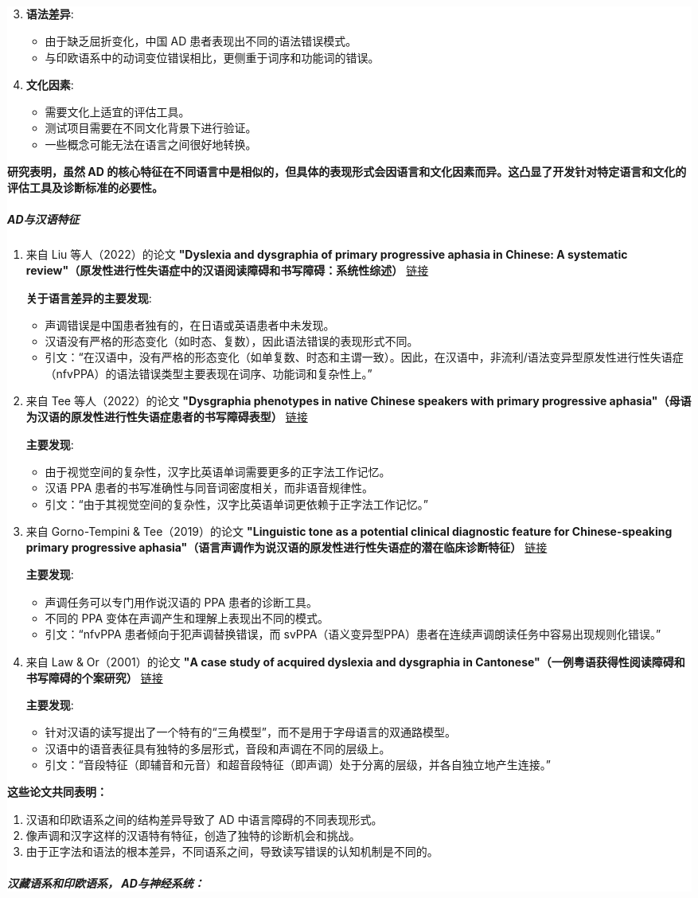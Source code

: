 3.  **语法差异**:
    -   由于缺乏屈折变化，中国 AD 患者表现出不同的语法错误模式。
    -   与印欧语系中的动词变位错误相比，更侧重于词序和功能词的错误。

4.  **文化因素**:
    -   需要文化上适宜的评估工具。
    -   测试项目需要在不同文化背景下进行验证。
    -   一些概念可能无法在语言之间很好地转换。

**研究表明，虽然 AD 的核心特征在不同语言中是相似的，但具体的表现形式会因语言和文化因素而异。这凸显了开发针对特定语言和文化的评估工具及诊断标准的必要性。**


##### AD与汉语特征
1.  来自 Liu 等人（2022）的论文 **"Dyslexia and dysgraphia of primary progressive aphasia in Chinese: A systematic review"（原发性进行性失语症中的汉语阅读障碍和书写障碍：系统性综述）**
    [链接](https://www.frontiersin.org/articles/10.3389/fneur.2022.1025660/full)

    **关于语言差异的主要发现**:
    -   声调错误是中国患者独有的，在日语或英语患者中未发现。
    -   汉语没有严格的形态变化（如时态、复数），因此语法错误的表现形式不同。
    -   引文：“在汉语中，没有严格的形态变化（如单复数、时态和主谓一致）。因此，在汉语中，非流利/语法变异型原发性进行性失语症（nfvPPA）的语法错误类型主要表现在词序、功能词和复杂性上。”

2.  来自 Tee 等人（2022）的论文 **"Dysgraphia phenotypes in native Chinese speakers with primary progressive aphasia"（母语为汉语的原发性进行性失语症患者的书写障碍表型）**
    [链接](https://n.neurology.org/content/98/22/e2245)

    **主要发现**:
    -   由于视觉空间的复杂性，汉字比英语单词需要更多的正字法工作记忆。
    -   汉语 PPA 患者的书写准确性与同音词密度相关，而非语音规律性。
    -   引文：“由于其视觉空间的复杂性，汉字比英语单词更依赖于正字法工作记忆。”

3.  来自 Gorno-Tempini & Tee（2019）的论文 **"Linguistic tone as a potential clinical diagnostic feature for Chinese-speaking primary progressive aphasia"（语言声调作为说汉语的原发性进行性失语症的潜在临床诊断特征）**
    [链接](https://alz-journals.onlinelibrary.wiley.com/doi/10.1016/j.jalz.2019.08.109)

    **主要发现**:
    -   声调任务可以专门用作说汉语的 PPA 患者的诊断工具。
    -   不同的 PPA 变体在声调产生和理解上表现出不同的模式。
    -   引文：“nfvPPA 患者倾向于犯声调替换错误，而 svPPA（语义变异型PPA）患者在连续声调朗读任务中容易出现规则化错误。”

4.  来自 Law & Or（2001）的论文 **"A case study of acquired dyslexia and dysgraphia in Cantonese"（一例粤语获得性阅读障碍和书写障碍的个案研究）**
    [链接](https://www.tandfonline.com/doi/abs/10.1080/02643290143000024)

    **主要发现**:
    -   针对汉语的读写提出了一个特有的“三角模型”，而不是用于字母语言的双通路模型。
    -   汉语中的语音表征具有独特的多层形式，音段和声调在不同的层级上。
    -   引文：“音段特征（即辅音和元音）和超音段特征（即声调）处于分离的层级，并各自独立地产生连接。”

**这些论文共同表明：**

1.  汉语和印欧语系之间的结构差异导致了 AD 中语言障碍的不同表现形式。
2.  像声调和汉字这样的汉语特有特征，创造了独特的诊断机会和挑战。
3.  由于正字法和语法的根本差异，不同语系之间，导致读写错误的认知机制是不同的。

##### 汉藏语系和印欧语系， AD与神经系统：
